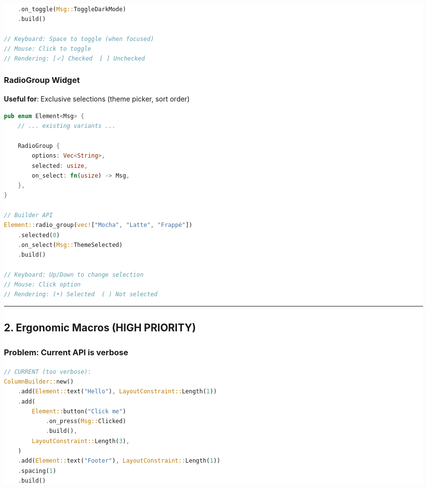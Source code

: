 ```rust
    .on_toggle(Msg::ToggleDarkMode)
    .build()

// Keyboard: Space to toggle (when focused)
// Mouse: Click to toggle
// Rendering: [✓] Checked  [ ] Unchecked
```

### RadioGroup Widget

**Useful for**: Exclusive selections (theme picker, sort order)

```rust
pub enum Element<Msg> {
    // ... existing variants ...

    RadioGroup {
        options: Vec<String>,
        selected: usize,
        on_select: fn(usize) -> Msg,
    },
}

// Builder API
Element::radio_group(vec!["Mocha", "Latte", "Frappé"])
    .selected(0)
    .on_select(Msg::ThemeSelected)
    .build()

// Keyboard: Up/Down to change selection
// Mouse: Click option
// Rendering: (•) Selected  ( ) Not selected
```

---

## 2. Ergonomic Macros (HIGH PRIORITY)

### Problem: Current API is verbose

```rust
// CURRENT (too verbose):
ColumnBuilder::new()
    .add(Element::text("Hello"), LayoutConstraint::Length(1))
    .add(
        Element::button("Click me")
            .on_press(Msg::Clicked)
            .build(),
        LayoutConstraint::Length(3),
    )
    .add(Element::text("Footer"), LayoutConstraint::Length(1))
    .spacing(1)
    .build()
```
